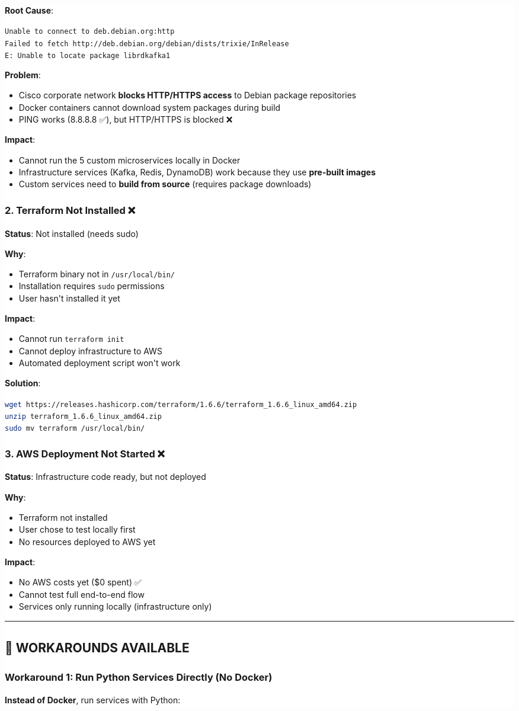 **Root Cause**:
```
Unable to connect to deb.debian.org:http
Failed to fetch http://deb.debian.org/debian/dists/trixie/InRelease
E: Unable to locate package librdkafka1
```

**Problem**:
- Cisco corporate network **blocks HTTP/HTTPS access** to Debian package repositories
- Docker containers cannot download system packages during build
- PING works (8.8.8.8 ✅), but HTTP/HTTPS is blocked ❌

**Impact**:
- Cannot run the 5 custom microservices locally in Docker
- Infrastructure services (Kafka, Redis, DynamoDB) work because they use **pre-built images**
- Custom services need to **build from source** (requires package downloads)

### 2. **Terraform Not Installed** ❌
**Status**: Not installed (needs sudo)

**Why**:
- Terraform binary not in `/usr/local/bin/`
- Installation requires `sudo` permissions
- User hasn't installed it yet

**Impact**:
- Cannot run `terraform init`
- Cannot deploy infrastructure to AWS
- Automated deployment script won't work

**Solution**:
```bash
wget https://releases.hashicorp.com/terraform/1.6.6/terraform_1.6.6_linux_amd64.zip
unzip terraform_1.6.6_linux_amd64.zip
sudo mv terraform /usr/local/bin/
```

### 3. **AWS Deployment Not Started** ❌
**Status**: Infrastructure code ready, but not deployed

**Why**:
- Terraform not installed
- User chose to test locally first
- No resources deployed to AWS yet

**Impact**:
- No AWS costs yet ($0 spent) ✅
- Cannot test full end-to-end flow
- Services only running locally (infrastructure only)

---

## 🔄 **WORKAROUNDS AVAILABLE**

### Workaround 1: Run Python Services Directly (No Docker)
**Instead of Docker**, run services with Python:
